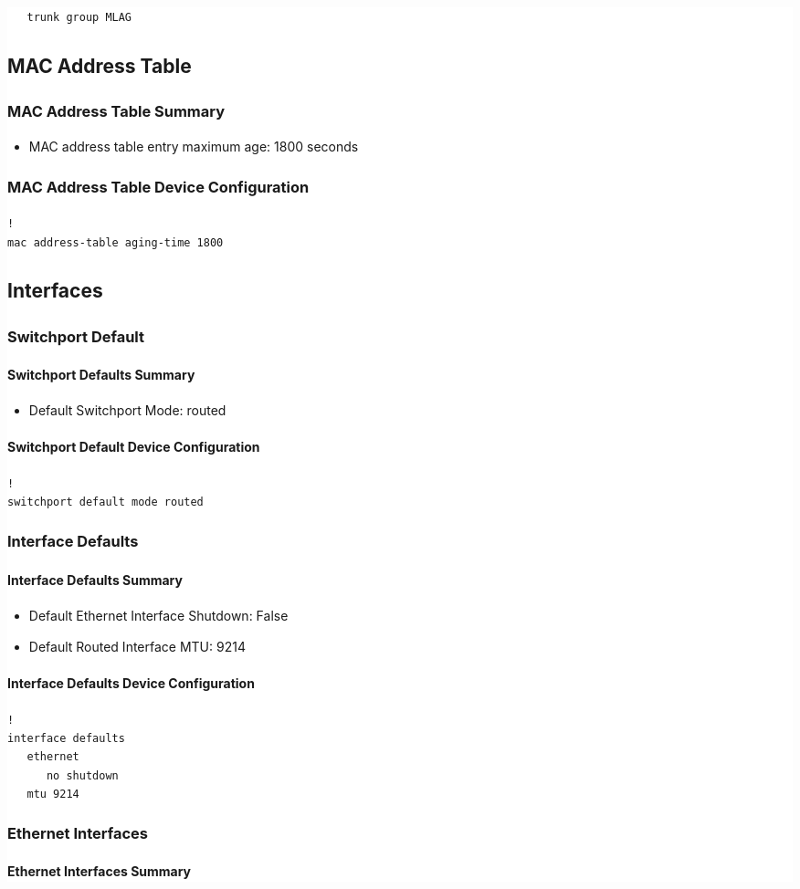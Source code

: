 ```eos
   trunk group MLAG
```

## MAC Address Table

### MAC Address Table Summary

- MAC address table entry maximum age: 1800 seconds

### MAC Address Table Device Configuration

```eos
!
mac address-table aging-time 1800
```

## Interfaces

### Switchport Default

#### Switchport Defaults Summary

- Default Switchport Mode: routed

#### Switchport Default Device Configuration

```eos
!
switchport default mode routed
```

### Interface Defaults

#### Interface Defaults Summary

- Default Ethernet Interface Shutdown: False

- Default Routed Interface MTU: 9214

#### Interface Defaults Device Configuration

```eos
!
interface defaults
   ethernet
      no shutdown
   mtu 9214
```

### Ethernet Interfaces

#### Ethernet Interfaces Summary
